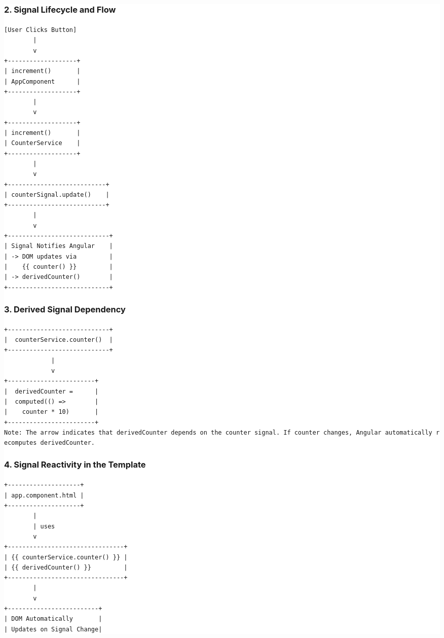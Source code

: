 ### 2. Signal Lifecycle and Flow
```plaintext
[User Clicks Button]
        |
        v
+-------------------+
| increment()       |
| AppComponent      |
+-------------------+
        |
        v
+-------------------+
| increment()       |
| CounterService    |
+-------------------+
        |
        v
+---------------------------+
| counterSignal.update()    |
+---------------------------+
        |
        v
+----------------------------+
| Signal Notifies Angular    |
| -> DOM updates via         |
|    {{ counter() }}         |
| -> derivedCounter()        |
+----------------------------+
```

### 3. Derived Signal Dependency
```plaintext
+----------------------------+
|  counterService.counter()  |
+----------------------------+
             |
             v
+------------------------+
|  derivedCounter =      |
|  computed(() =>        |
|    counter * 10)       |
+------------------------+
Note: The arrow indicates that derivedCounter depends on the counter signal. If counter changes, Angular automatically recomputes derivedCounter.
```

### 4. Signal Reactivity in the Template
```plaintext
+--------------------+
| app.component.html |
+--------------------+
        |
        | uses
        v
+--------------------------------+
| {{ counterService.counter() }} |
| {{ derivedCounter() }}         |
+--------------------------------+
        |
        v
+-------------------------+
| DOM Automatically       |
| Updates on Signal Change|
```
